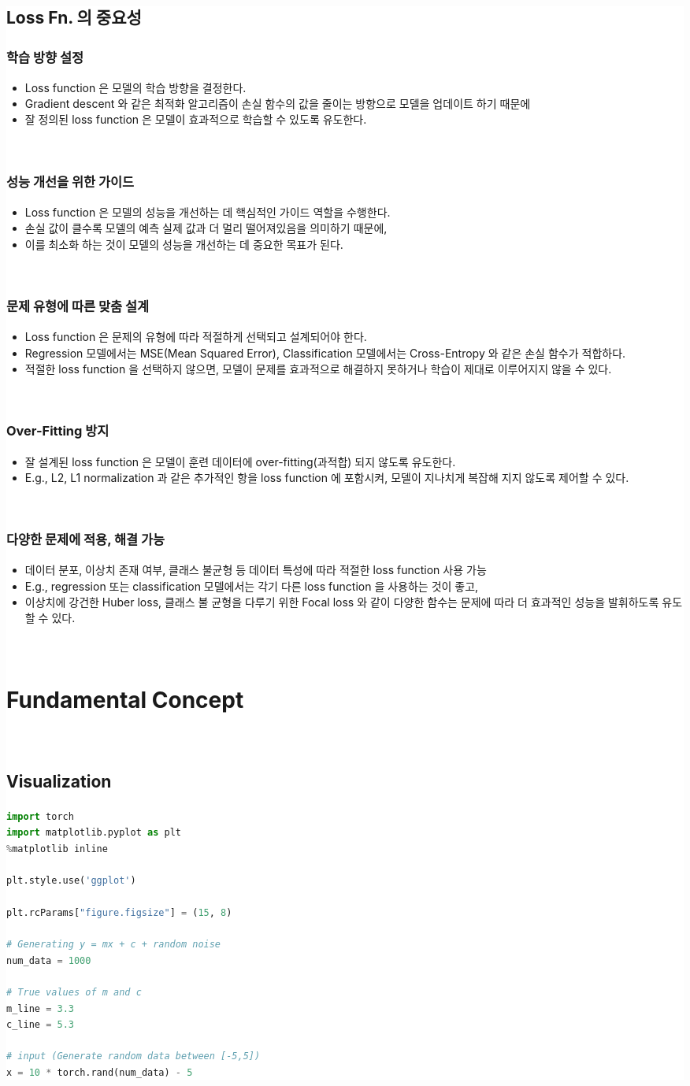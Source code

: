 ## Loss Fn. 의 중요성

### 학습 방향 설정

- Loss function 은 모델의 학습 방향을 결정한다.
- Gradient descent 와 같은 최적화 알고리즘이 손실 함수의 값을 줄이는 방향으로 모델을 업데이트 하기 때문에
- 잘 정의된 loss function 은 모델이 효과적으로 학습할 수 있도록 유도한다.

<br>

### 성능 개선을 위한 가이드

- Loss function 은 모델의 성능을 개선하는 데 핵심적인 가이드 역할을 수행한다.
- 손실 값이 클수록 모델의 예측 실제 값과 더 멀리 떨어져있음을 의미하기 때문에,
- 이를 최소화 하는 것이 모델의 성능을 개선하는 데 중요한 목표가 된다.

<br>

### 문제 유형에 따른 맞춤 설계

- Loss function 은 문제의 유형에 따라 적절하게 선택되고 설계되어야 한다.
- Regression 모델에서는 MSE(Mean Squared Error), Classification 모델에서는 Cross-Entropy 와 같은 손실 함수가 적합하다.
- 적절한 loss function 을 선택하지 않으면, 모델이 문제를 효과적으로 해결하지 못하거나 학습이 제대로 이루어지지 않을 수 있다.

<br>

### Over-Fitting 방지

- 잘 설계된 loss function 은 모델이 훈련 데이터에 over-fitting(과적합) 되지 않도록 유도한다.
- E.g., L2, L1 normalization 과 같은 추가적인 항을 loss function 에 포함시켜, 모델이 지나치게 복잡해 지지 않도록 제어할 수 있다.

<br>

### 다양한 문제에 적용, 해결 가능

- 데이터 분포, 이상치 존재 여부, 클래스 불균형 등 데이터 특성에 따라 적절한 loss function 사용 가능
- E.g., regression 또는 classification 모델에서는 각기 다른 loss function 을 사용하는 것이 좋고,
- 이상치에 강건한 Huber loss, 클래스 불 균형을 다루기 위한 Focal loss 와 같이 다양한 함수는 문제에 따라 더 효과적인 성능을 발휘하도록 유도할 수 있다.

<br>

# Fundamental Concept

<br>

##  Visualization

```python
import torch
import matplotlib.pyplot as plt
%matplotlib inline

plt.style.use('ggplot')

plt.rcParams["figure.figsize"] = (15, 8)

# Generating y = mx + c + random noise
num_data = 1000

# True values of m and c
m_line = 3.3
c_line = 5.3

# input (Generate random data between [-5,5])
x = 10 * torch.rand(num_data) - 5
```